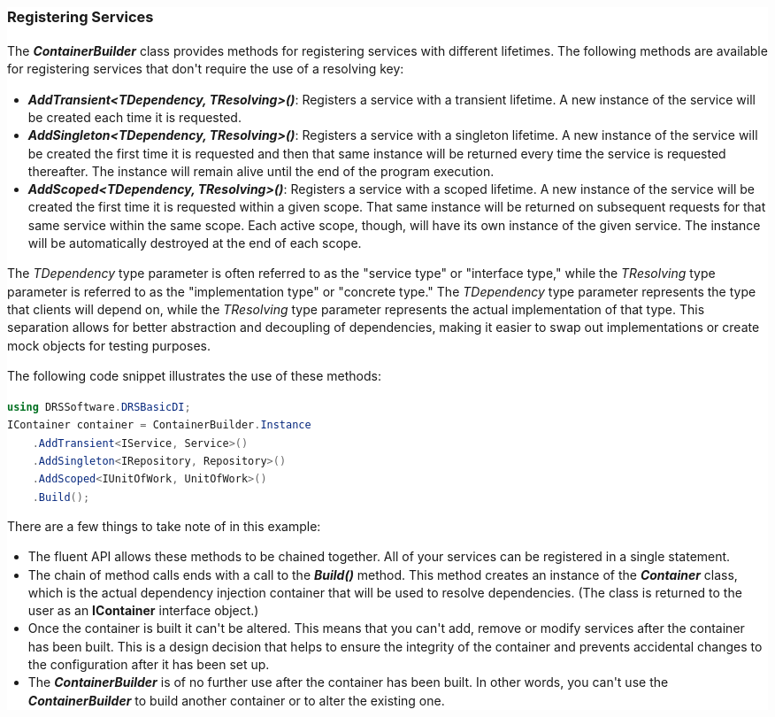 ### Registering Services
The ***ContainerBuilder*** class provides methods for registering services with different lifetimes. The following methods are available for
registering services that don't require the use of a resolving key:

- ***AddTransient<TDependency, TResolving>()***: Registers a service with a transient lifetime. A new instance of the service will be created each
  time it is requested.
- ***AddSingleton<TDependency, TResolving>()***: Registers a service with a singleton lifetime. A new instance of the service will be created the
  first time it is requested and then that same instance will be returned every time the service is requested thereafter. The instance will remain
  alive until the end of the program execution.
- ***AddScoped<TDependency, TResolving>()***: Registers a service with a scoped lifetime. A new instance of the service will be created the first time
  it is requested within a given scope. That same instance will be returned on subsequent requests for that same service within the same scope. Each
  active scope, though, will have its own instance of the given service. The instance will be automatically destroyed at the end of each scope.

The *TDependency* type parameter is often referred to as the "service type" or "interface type," while the *TResolving* type parameter is
referred to as the "implementation type" or "concrete type." The *TDependency* type parameter represents the type that clients will depend on, while
the *TResolving* type parameter represents the actual implementation of that type. This separation allows for better abstraction and decoupling of
dependencies, making it easier to swap out implementations or create mock objects for testing purposes.

The following code snippet illustrates the use of these methods:

```csharp
using DRSSoftware.DRSBasicDI;
IContainer container = ContainerBuilder.Instance
    .AddTransient<IService, Service>()
    .AddSingleton<IRepository, Repository>()
    .AddScoped<IUnitOfWork, UnitOfWork>()
    .Build();
```

There are a few things to take note of in this example:

- The fluent API allows these methods to be chained together. All of your services can be registered in a single statement.
- The chain of method calls ends with a call to the ***Build()*** method. This method creates an instance of the ***Container*** class, which is the
  actual dependency injection container that will be used to resolve dependencies. (The class is returned to the user as an **IContainer** interface
  object.)
- Once the container is built it can't be altered. This means that you can't add, remove or modify services after the container has been built. This
  is a design decision that helps to ensure the integrity of the container and prevents accidental changes to the configuration after it has been set
  up.
- The ***ContainerBuilder*** is of no further use after the container has been built. In other words, you can't use the ***ContainerBuilder*** to
  build another container or to alter the existing one.
